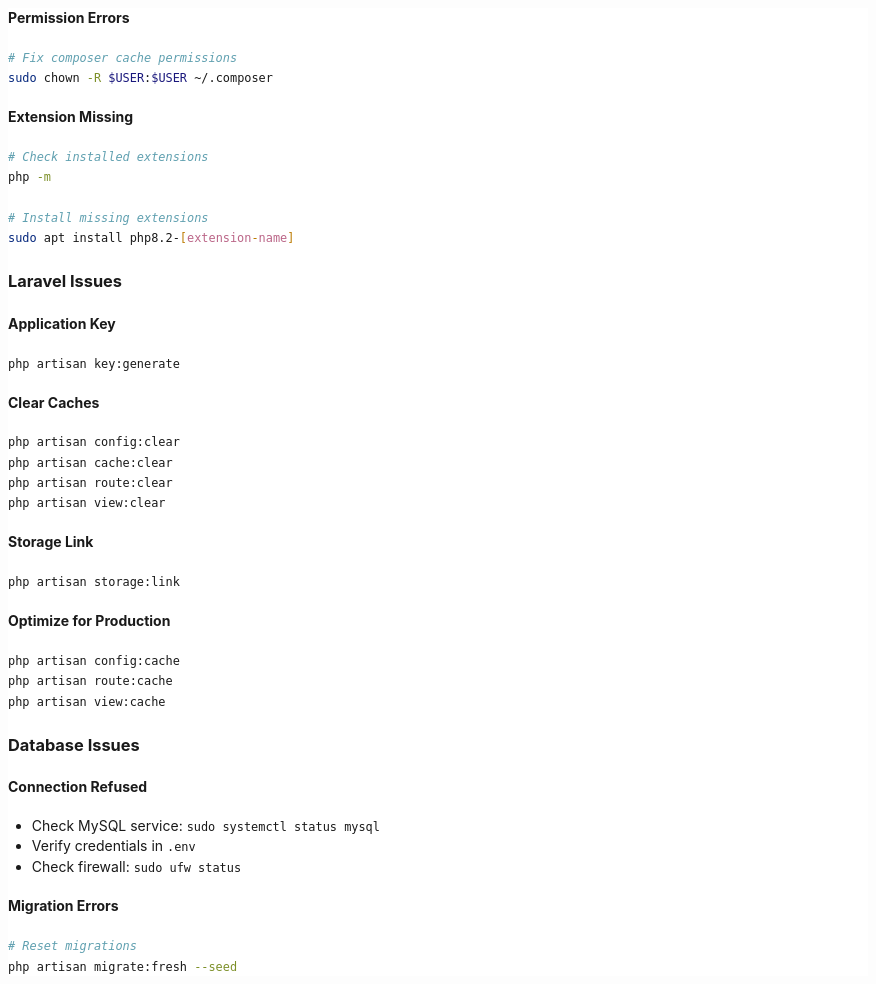 #### Permission Errors
```bash
# Fix composer cache permissions
sudo chown -R $USER:$USER ~/.composer
```

#### Extension Missing
```bash
# Check installed extensions
php -m

# Install missing extensions
sudo apt install php8.2-[extension-name]
```

### Laravel Issues

#### Application Key
```bash
php artisan key:generate
```

#### Clear Caches
```bash
php artisan config:clear
php artisan cache:clear
php artisan route:clear
php artisan view:clear
```

#### Storage Link
```bash
php artisan storage:link
```

#### Optimize for Production
```bash
php artisan config:cache
php artisan route:cache
php artisan view:cache
```

### Database Issues

#### Connection Refused
- Check MySQL service: `sudo systemctl status mysql`
- Verify credentials in `.env`
- Check firewall: `sudo ufw status`

#### Migration Errors
```bash
# Reset migrations
php artisan migrate:fresh --seed
```
